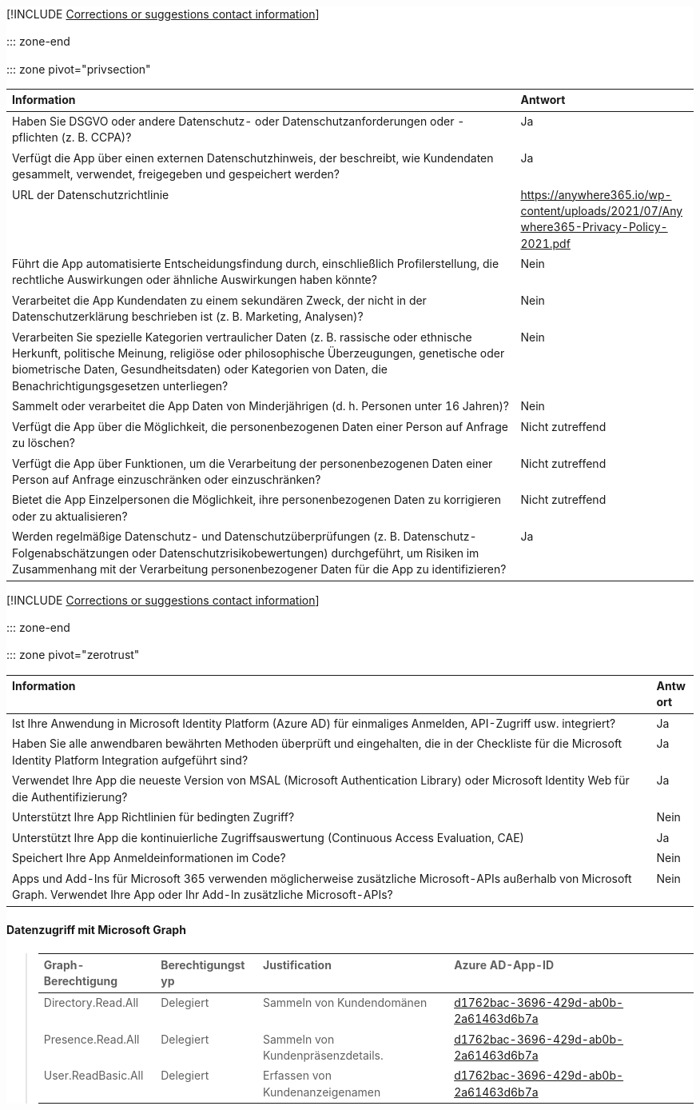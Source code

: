 [!INCLUDE [Corrections or suggestions contact information](../includes/corrections-or-suggestions.md)]

::: zone-end

::: zone pivot="privsection"

| **Information** | **Antwort** |
|:----------------|:-------------|
| Haben Sie DSGVO oder andere Datenschutz- oder Datenschutzanforderungen oder -pflichten (z. B. CCPA)? | Ja |
| Verfügt die App über einen externen Datenschutzhinweis, der beschreibt, wie Kundendaten gesammelt, verwendet, freigegeben und gespeichert werden? | Ja |
| URL der Datenschutzrichtlinie | https://anywhere365.io/wp-content/uploads/2021/07/Anywhere365-Privacy-Policy-2021.pdf |
| Führt die App automatisierte Entscheidungsfindung durch, einschließlich Profilerstellung, die rechtliche Auswirkungen oder ähnliche Auswirkungen haben könnte? | Nein |
| Verarbeitet die App Kundendaten zu einem sekundären Zweck, der nicht in der Datenschutzerklärung beschrieben ist (z. B. Marketing, Analysen)? | Nein |
| Verarbeiten Sie spezielle Kategorien vertraulicher Daten (z. B. rassische oder ethnische Herkunft, politische Meinung, religiöse oder philosophische Überzeugungen, genetische oder biometrische Daten, Gesundheitsdaten) oder Kategorien von Daten, die Benachrichtigungsgesetzen unterliegen? | Nein |
| Sammelt oder verarbeitet die App Daten von Minderjährigen (d. h. Personen unter 16 Jahren)? | Nein |
| Verfügt die App über die Möglichkeit, die personenbezogenen Daten einer Person auf Anfrage zu löschen? | Nicht zutreffend |
| Verfügt die App über Funktionen, um die Verarbeitung der personenbezogenen Daten einer Person auf Anfrage einzuschränken oder einzuschränken? | Nicht zutreffend |
| Bietet die App Einzelpersonen die Möglichkeit, ihre personenbezogenen Daten zu korrigieren oder zu aktualisieren? | Nicht zutreffend |
| Werden regelmäßige Datenschutz- und Datenschutzüberprüfungen (z. B. Datenschutz-Folgenabschätzungen oder Datenschutzrisikobewertungen) durchgeführt, um Risiken im Zusammenhang mit der Verarbeitung personenbezogener Daten für die App zu identifizieren? | Ja |

[!INCLUDE [Corrections or suggestions contact information](../includes/corrections-or-suggestions.md)]

::: zone-end

::: zone pivot="zerotrust"

| **Information** | **Antwort** |
|:----------------|:-------------|
| Ist Ihre Anwendung in Microsoft Identity Platform (Azure AD) für einmaliges Anmelden, API-Zugriff usw. integriert? | Ja |
| Haben Sie alle anwendbaren bewährten Methoden überprüft und eingehalten, die in der Checkliste für die Microsoft Identity Platform Integration aufgeführt sind? | Ja |
| Verwendet Ihre App die neueste Version von MSAL (Microsoft Authentication Library) oder Microsoft Identity Web für die Authentifizierung? | Ja |
| Unterstützt Ihre App Richtlinien für bedingten Zugriff? | Nein |
| Unterstützt Ihre App die kontinuierliche Zugriffsauswertung (Continuous Access Evaluation, CAE) | Ja |
| Speichert Ihre App Anmeldeinformationen im Code? | Nein |
| Apps und Add-Ins für Microsoft 365 verwenden möglicherweise zusätzliche Microsoft-APIs außerhalb von Microsoft Graph. Verwendet Ihre App oder Ihr Add-In zusätzliche Microsoft-APIs? | Nein |

#### <a name="data-access-using-microsoft-graph"></a>Datenzugriff mit Microsoft Graph

>|   **Graph-Berechtigung**  | **Berechtigungstyp** |          **Justification**          | **Azure AD-App-ID** |
>|:------------------------|:--------------------|:------------------------------------|:--------------------|
>| Directory.Read.All | Delegiert | Sammeln von Kundendomänen | [d1762bac-3696-429d-ab0b-2a61463d6b7a](../azure/d1762bac-3696-429d-ab0b-2a61463d6b7a.md) |
>| Presence.Read.All | Delegiert | Sammeln von Kundenpräsenzdetails. | [d1762bac-3696-429d-ab0b-2a61463d6b7a](../azure/d1762bac-3696-429d-ab0b-2a61463d6b7a.md) |
>| User.ReadBasic.All | Delegiert | Erfassen von Kundenanzeigenamen | [d1762bac-3696-429d-ab0b-2a61463d6b7a](../azure/d1762bac-3696-429d-ab0b-2a61463d6b7a.md) |
